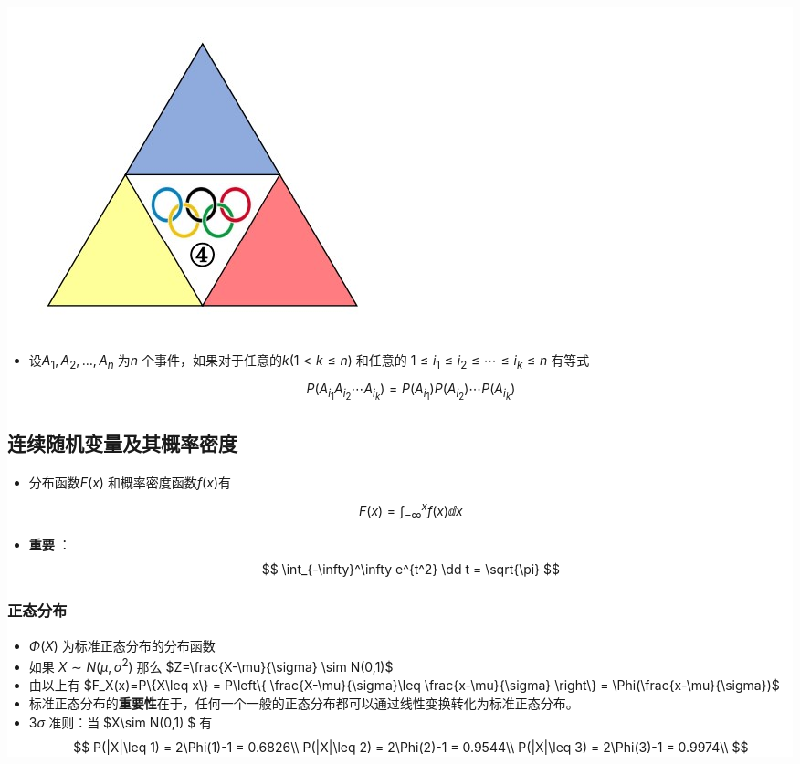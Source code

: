   ![两两独立但不相互独立](.\figs\独立性1.jpg)

* 设$A_1,A_2,\ldots,A_n$ 为$n$ 个事件，如果对于任意的$k(1 < k \leq n)$ 和任意的 $1 \leq i_1 \leq i_2 \leq\cdots \leq i_k \leq n$ 有等式
  $$
  P(A_{i_1} A_{i_2} \cdots A_{i_k}) = P(A_{i_1}) P(A_{i_2}) \cdots P(A_{i_k})
  $$

## 连续随机变量及其概率密度

* 分布函数$F(x)$ 和概率密度函数$f(x)$有
  $$
  F(x) = \int_{-\infty}^x f(x)\dd x
  $$
  

* **重要** ：
  $$
  \int_{-\infty}^\infty e^{t^2} \dd t = \sqrt{\pi}
  $$

### 正态分布

* $\Phi(X)$ 为标准正态分布的分布函数
* 如果 $X \sim N(\mu,\sigma^2)$ 那么 $Z=\frac{X-\mu}{\sigma} \sim N(0,1)$
* 由以上有 $F_X(x)=P\{X\leq x\} = P\left\{ \frac{X-\mu}{\sigma}\leq \frac{x-\mu}{\sigma} \right\} = \Phi(\frac{x-\mu}{\sigma})$ 
* 标准正态分布的**重要性**在于，任何一个一般的正态分布都可以通过线性变换转化为标准正态分布。
* $3\sigma$ 准则：当 $X\sim N(0,1) $ 有
$$
P(|X|\leq 1) = 2\Phi(1)-1 = 0.6826\\
P(|X|\leq 2) = 2\Phi(2)-1 = 0.9544\\
P(|X|\leq 3) = 2\Phi(3)-1 = 0.9974\\
$$
